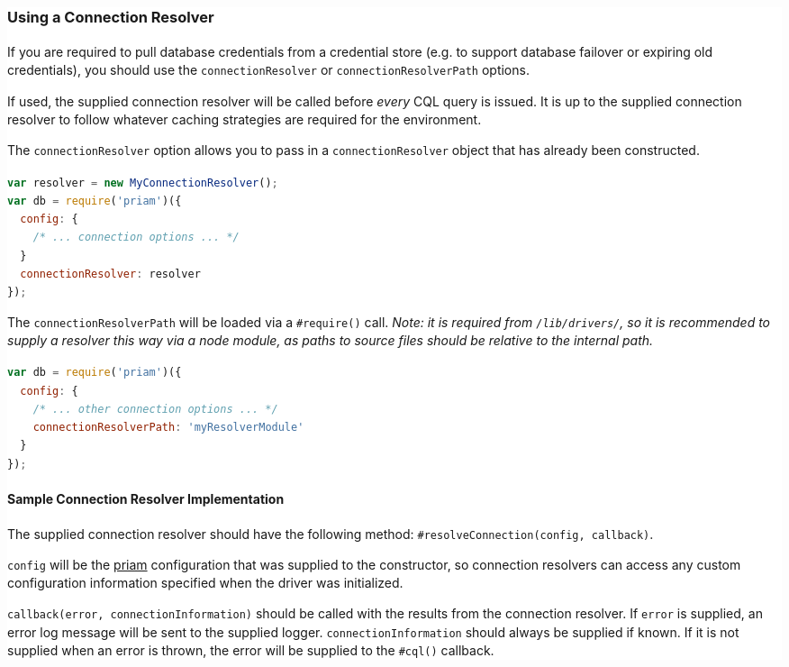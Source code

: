 
### Using a Connection Resolver ###

If you are required to pull database credentials from a credential store (e.g. to support database failover or expiring
old credentials), you should use the `connectionResolver` or `connectionResolverPath` options.

If used, the supplied connection resolver will be called before *every* CQL query is issued. It is up to the supplied
connection resolver to follow whatever caching strategies are required for the environment.

The `connectionResolver` option allows you to pass in a `connectionResolver` object that has already been constructed.

```javascript
var resolver = new MyConnectionResolver();
var db = require('priam')({
  config: {
    /* ... connection options ... */
  }
  connectionResolver: resolver
});
```

The `connectionResolverPath` will be loaded via a `#require()` call. *Note: it is required from `/lib/drivers/`, so
it is recommended to supply a resolver this way via a node module, as paths to source files should be relative to the
internal path.*

```javascript
var db = require('priam')({
  config: {
    /* ... other connection options ... */
    connectionResolverPath: 'myResolverModule'
  }
});
```

#### Sample Connection Resolver Implementation ####

The supplied connection resolver should have the following method: `#resolveConnection(config, callback)`.

`config` will be the [priam](https://github.com/godaddy/node-priam) configuration that was supplied to the constructor, so
connection resolvers can access any custom configuration information specified when the driver was initialized.

`callback(error, connectionInformation)` should be called with the results from the connection resolver. If `error` is
supplied, an error log message will be sent to the supplied logger. `connectionInformation` should always be supplied
if known. If it is not supplied when an error is thrown, the error will be supplied to the `#cql()` callback.
